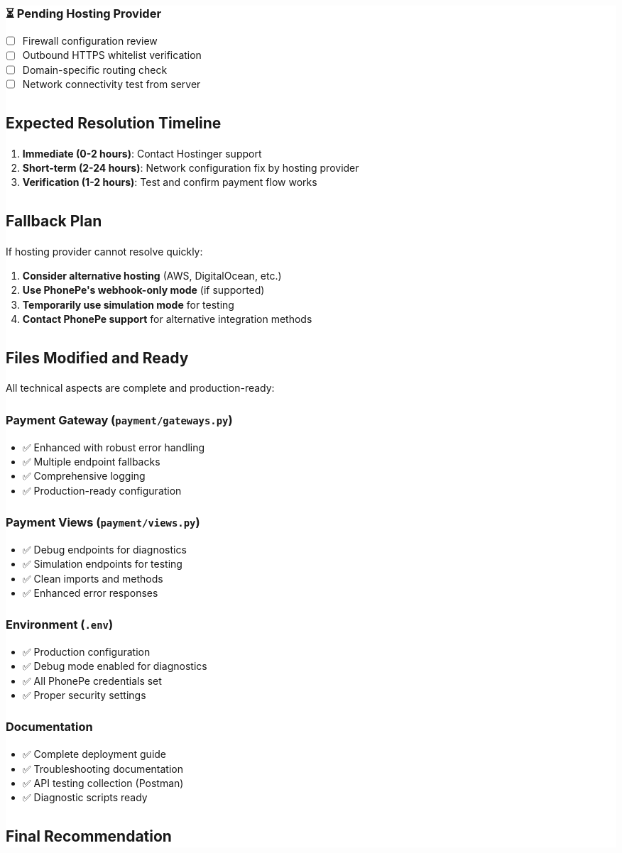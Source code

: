 ### ⏳ Pending Hosting Provider
- [ ] Firewall configuration review
- [ ] Outbound HTTPS whitelist verification
- [ ] Domain-specific routing check
- [ ] Network connectivity test from server

## Expected Resolution Timeline

1. **Immediate (0-2 hours)**: Contact Hostinger support
2. **Short-term (2-24 hours)**: Network configuration fix by hosting provider
3. **Verification (1-2 hours)**: Test and confirm payment flow works

## Fallback Plan

If hosting provider cannot resolve quickly:
1. **Consider alternative hosting** (AWS, DigitalOcean, etc.)
2. **Use PhonePe's webhook-only mode** (if supported)
3. **Temporarily use simulation mode** for testing
4. **Contact PhonePe support** for alternative integration methods

## Files Modified and Ready

All technical aspects are complete and production-ready:

### Payment Gateway (`payment/gateways.py`)
- ✅ Enhanced with robust error handling
- ✅ Multiple endpoint fallbacks
- ✅ Comprehensive logging
- ✅ Production-ready configuration

### Payment Views (`payment/views.py`)
- ✅ Debug endpoints for diagnostics
- ✅ Simulation endpoints for testing
- ✅ Clean imports and methods
- ✅ Enhanced error responses

### Environment (`.env`)
- ✅ Production configuration
- ✅ Debug mode enabled for diagnostics
- ✅ All PhonePe credentials set
- ✅ Proper security settings

### Documentation
- ✅ Complete deployment guide
- ✅ Troubleshooting documentation
- ✅ API testing collection (Postman)
- ✅ Diagnostic scripts ready

## Final Recommendation
